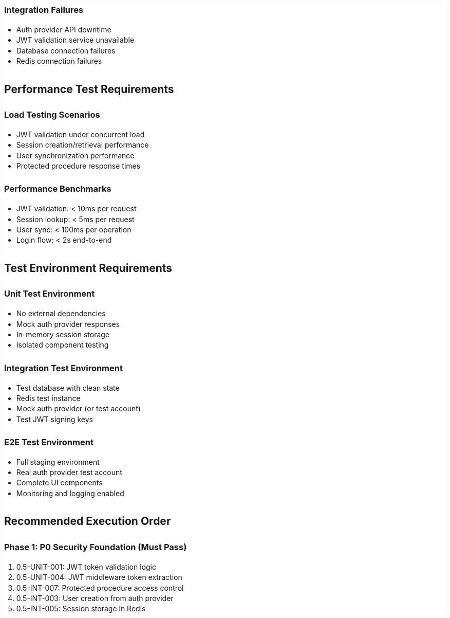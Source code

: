 ### Integration Failures
- Auth provider API downtime
- JWT validation service unavailable
- Database connection failures
- Redis connection failures

## Performance Test Requirements

### Load Testing Scenarios
- JWT validation under concurrent load
- Session creation/retrieval performance
- User synchronization performance
- Protected procedure response times

### Performance Benchmarks
- JWT validation: < 10ms per request
- Session lookup: < 5ms per request
- User sync: < 100ms per operation
- Login flow: < 2s end-to-end

## Test Environment Requirements

### Unit Test Environment
- No external dependencies
- Mock auth provider responses
- In-memory session storage
- Isolated component testing

### Integration Test Environment
- Test database with clean state
- Redis test instance
- Mock auth provider (or test account)
- Test JWT signing keys

### E2E Test Environment
- Full staging environment
- Real auth provider test account
- Complete UI components
- Monitoring and logging enabled

## Recommended Execution Order

### Phase 1: P0 Security Foundation (Must Pass)
1. 0.5-UNIT-001: JWT token validation logic
2. 0.5-UNIT-004: JWT middleware token extraction
3. 0.5-INT-007: Protected procedure access control
4. 0.5-INT-003: User creation from auth provider
5. 0.5-INT-005: Session storage in Redis
